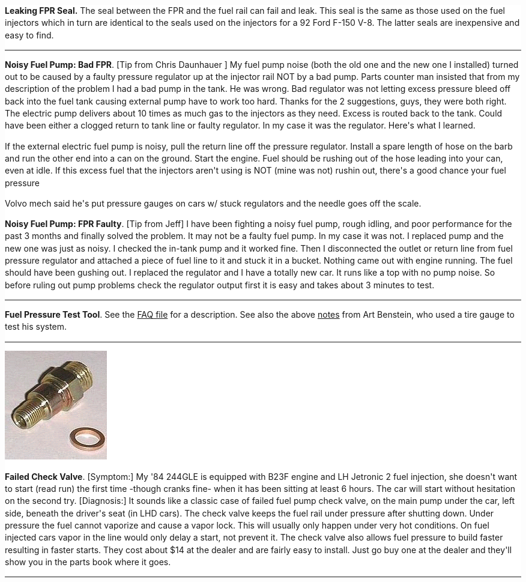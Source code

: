 **Leaking FPR Seal.** The seal between the FPR and the fuel rail can fail and leak. This seal is the same as those used on the fuel injectors which in turn are identical to the seals used on the injectors for a 92 Ford F-150 V-8. The latter seals are inexpensive and easy to find.

___

**Noisy Fuel Pump: Bad FPR**. \[Tip from Chris Daunhauer \] My fuel pump noise (both the old one and the new one I installed) turned out to be caused by a faulty pressure regulator up at the injector rail NOT by a bad pump. Parts counter man insisted that from my description of the problem I had a bad pump in the tank. He was wrong. Bad regulator was not letting excess pressure bleed off back into the fuel tank causing external pump have to work too hard. Thanks for the 2 suggestions, guys, they were both right. The electric pump delivers about 10 times as much gas to the injectors as they need. Excess is routed back to the tank. Could have been either a clogged return to tank line or faulty regulator. In my case it was the regulator. Here's what I learned.

If the external electric fuel pump is noisy, pull the return line off the pressure regulator. Install a spare length of hose on the barb and run the other end into a can on the ground. Start the engine. Fuel should be rushing out of the hose leading into your can, even at idle. If this excess fuel that the injectors aren't using is NOT (mine was not) rushin out, there's a good chance your fuel pressure

Volvo mech said he's put pressure gauges on cars w/ stuck regulators and the needle goes off the scale.

**Noisy Fuel Pump: FPR Faulty**. \[Tip from Jeff\] I have been fighting a noisy fuel pump, rough idling, and poor performance for the past 3 months and finally solved the problem. It may not be a faulty fuel pump. In my case it was not. I replaced pump and the new one was just as noisy. I checked the in-tank pump and it worked fine. Then I disconnected the outlet or return line from fuel pressure regulator and attached a piece of fuel line to it and stuck it in a bucket. Nothing came out with engine running. The fuel should have been gushing out. I replaced the regulator and I have a totally new car. It runs like a top with no pump noise. So before ruling out pump problems check the regulator output first it is easy and takes about 3 minutes to test.

___

**Fuel Pressure Test Tool**. See the [FAQ file](https://www.volvoclub.org.uk/faq/SpecialTools.html#FuelPressureTestTool) for a description. See also the above [notes](https://www.volvoclub.org.uk/faq/FuelSystem.html#Fuel_Pressure_Regulator) from Art Benstein, who used a tire gauge to test his system.

___

**![Fuel Pump Check Valve](Fuel%20System%20Pumps,%20Relays/FuelPumpCheckValve.gif)**

**Failed Check Valve**. \[Symptom:\] My '84 244GLE is equipped with B23F engine and LH Jetronic 2 fuel injection, she doesn't want to start (read run) the first time -though cranks fine- when it has been sitting at least 6 hours. The car will start without hesitation on the second try. \[Diagnosis:\] It sounds like a classic case of failed fuel pump check valve, on the main pump under the car, left side, beneath the driver's seat (in LHD cars). The check valve keeps the fuel rail under pressure after shutting down. Under pressure the fuel cannot vaporize and cause a vapor lock. This will usually only happen under very hot conditions. On fuel injected cars vapor in the line would only delay a start, not prevent it. The check valve also allows fuel pressure to build faster resulting in faster starts. They cost about $14 at the dealer and are fairly easy to install. Just go buy one at the dealer and they'll show you in the parts book where it goes.

___
